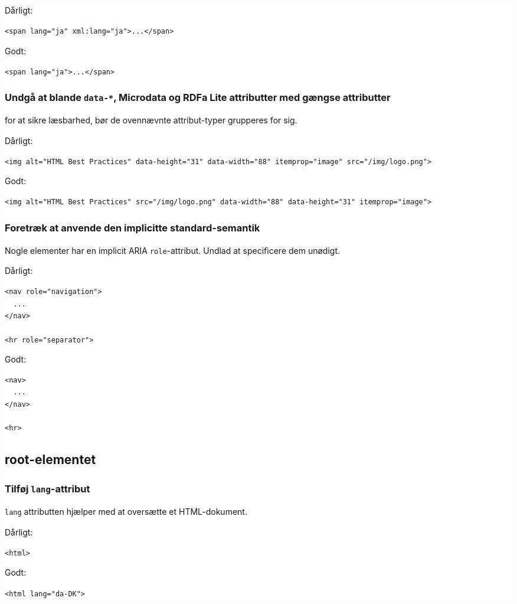 Dårligt:

    <span lang="ja" xml:lang="ja">...</span>

Godt:

    <span lang="ja">...</span>


### Undgå at blande `data-*`, Microdata og RDFa Lite attributter med gængse attributter

for at sikre læsbarhed, bør de ovennævnte attribut-typer grupperes for sig.

Dårligt:

    <img alt="HTML Best Practices" data-height="31" data-width="88" itemprop="image" src="/img/logo.png">

Godt:

    <img alt="HTML Best Practices" src="/img/logo.png" data-width="88" data-height="31" itemprop="image">


### Foretræk at anvende den implicitte standard-semantik

Nogle elementer har en implicit ARIA `role`-attribut. Undlad at specificere dem unødigt.

Dårligt:

    <nav role="navigation">
      ...
    </nav>

    <hr role="separator">

Godt:

    <nav>
      ...
    </nav>

    <hr>


## root-elementet


### Tilføj `lang`-attribut

`lang` attributten hjælper med at oversætte et HTML-dokument.

Dårligt:

    <html>

Godt:

    <html lang="da-DK">

